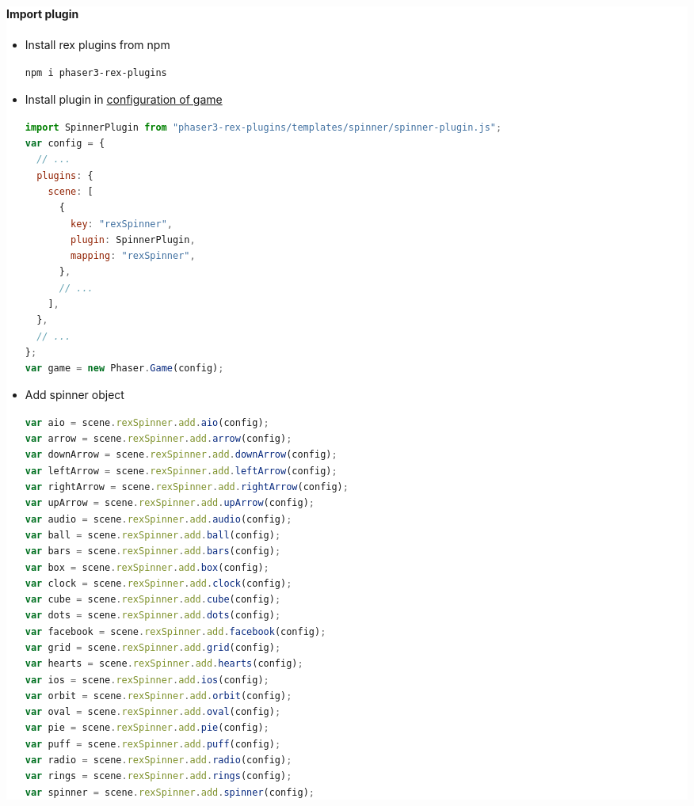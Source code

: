   ```javascript
  ```

#### Import plugin

- Install rex plugins from npm
  ```
  npm i phaser3-rex-plugins
  ```
- Install plugin in [configuration of game](game.md#configuration)
  ```javascript
  import SpinnerPlugin from "phaser3-rex-plugins/templates/spinner/spinner-plugin.js";
  var config = {
    // ...
    plugins: {
      scene: [
        {
          key: "rexSpinner",
          plugin: SpinnerPlugin,
          mapping: "rexSpinner",
        },
        // ...
      ],
    },
    // ...
  };
  var game = new Phaser.Game(config);
  ```
- Add spinner object
  ```javascript
  var aio = scene.rexSpinner.add.aio(config);
  var arrow = scene.rexSpinner.add.arrow(config);
  var downArrow = scene.rexSpinner.add.downArrow(config);
  var leftArrow = scene.rexSpinner.add.leftArrow(config);
  var rightArrow = scene.rexSpinner.add.rightArrow(config);
  var upArrow = scene.rexSpinner.add.upArrow(config);  
  var audio = scene.rexSpinner.add.audio(config);
  var ball = scene.rexSpinner.add.ball(config);
  var bars = scene.rexSpinner.add.bars(config);
  var box = scene.rexSpinner.add.box(config);
  var clock = scene.rexSpinner.add.clock(config);
  var cube = scene.rexSpinner.add.cube(config);
  var dots = scene.rexSpinner.add.dots(config);
  var facebook = scene.rexSpinner.add.facebook(config);
  var grid = scene.rexSpinner.add.grid(config);
  var hearts = scene.rexSpinner.add.hearts(config);
  var ios = scene.rexSpinner.add.ios(config);
  var orbit = scene.rexSpinner.add.orbit(config);
  var oval = scene.rexSpinner.add.oval(config);
  var pie = scene.rexSpinner.add.pie(config);
  var puff = scene.rexSpinner.add.puff(config);
  var radio = scene.rexSpinner.add.radio(config);
  var rings = scene.rexSpinner.add.rings(config);
  var spinner = scene.rexSpinner.add.spinner(config);    
  ```
